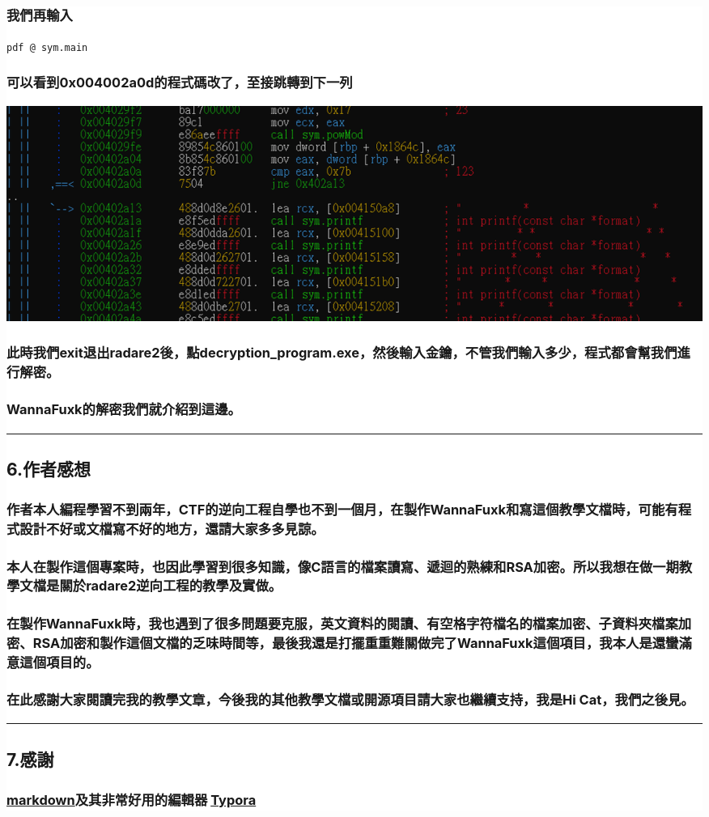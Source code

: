 ### 我們再輸入

```
pdf @ sym.main
```

### 可以看到0x004002a0d的程式碼改了，至接跳轉到下一列

![](5.PNG)

### 此時我們exit退出radare2後，點decryption_program.exe，然後輸入金鑰，不管我們輸入多少，程式都會幫我們進行解密。

### WannaFuxk的解密我們就介紹到這邊。

---

<h2 id="6">6.作者感想</h2>

### 作者本人編程學習不到兩年，CTF的逆向工程自學也不到一個月，在製作WannaFuxk和寫這個教學文檔時，可能有程式設計不好或文檔寫不好的地方，還請大家多多見諒。

### 本人在製作這個專案時，也因此學習到很多知識，像C語言的檔案讀寫、遞迴的熟練和RSA加密。所以我想在做一期教學文檔是關於radare2逆向工程的教學及實做。

### 在製作WannaFuxk時，我也遇到了很多問題要克服，英文資料的閱讀、有空格字符檔名的檔案加密、子資料夾檔案加密、RSA加密和製作這個文檔的乏味時間等，最後我還是打擺重重難關做完了WannaFuxk這個項目，我本人是還蠻滿意這個項目的。

### 在此感謝大家閱讀完我的教學文章，今後我的其他教學文檔或開源項目請大家也繼續支持，我是Hi Cat，我們之後見。

---

<h2 id="7">7.感謝</h2>

### [markdown](https://zh.wikipedia.org/wiki/Markdown)及其非常好用的編輯器 [Typora](https://typora.io/)
